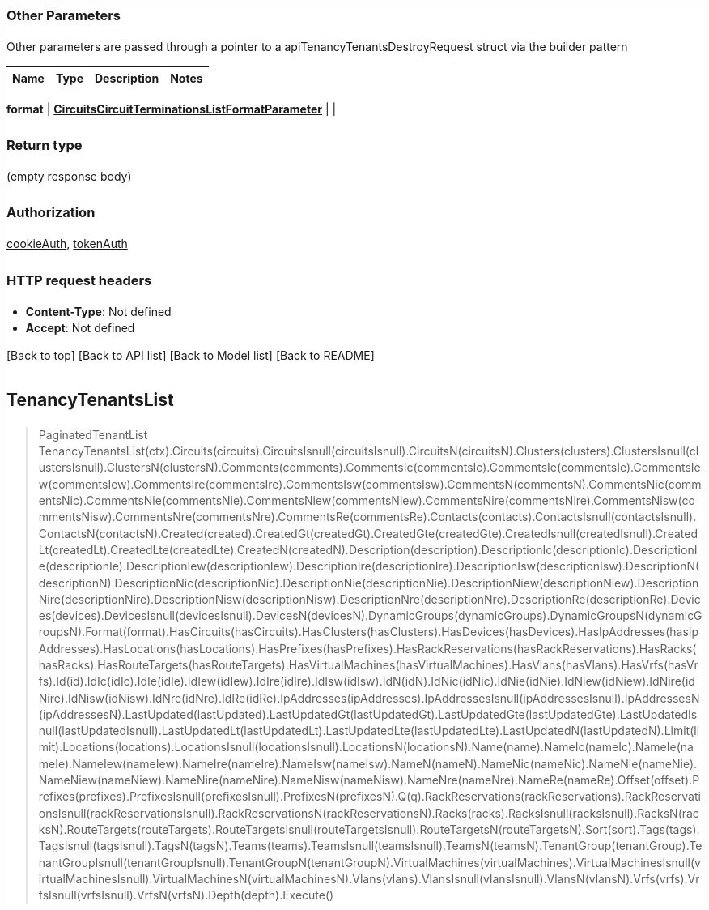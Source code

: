 ### Other Parameters

Other parameters are passed through a pointer to a apiTenancyTenantsDestroyRequest struct via the builder pattern


Name | Type | Description  | Notes
------------- | ------------- | ------------- | -------------

 **format** | [**CircuitsCircuitTerminationsListFormatParameter**](CircuitsCircuitTerminationsListFormatParameter.md) |  | 

### Return type

 (empty response body)

### Authorization

[cookieAuth](../README.md#cookieAuth), [tokenAuth](../README.md#tokenAuth)

### HTTP request headers

- **Content-Type**: Not defined
- **Accept**: Not defined

[[Back to top]](#) [[Back to API list]](../README.md#documentation-for-api-endpoints)
[[Back to Model list]](../README.md#documentation-for-models)
[[Back to README]](../README.md)


## TenancyTenantsList

> PaginatedTenantList TenancyTenantsList(ctx).Circuits(circuits).CircuitsIsnull(circuitsIsnull).CircuitsN(circuitsN).Clusters(clusters).ClustersIsnull(clustersIsnull).ClustersN(clustersN).Comments(comments).CommentsIc(commentsIc).CommentsIe(commentsIe).CommentsIew(commentsIew).CommentsIre(commentsIre).CommentsIsw(commentsIsw).CommentsN(commentsN).CommentsNic(commentsNic).CommentsNie(commentsNie).CommentsNiew(commentsNiew).CommentsNire(commentsNire).CommentsNisw(commentsNisw).CommentsNre(commentsNre).CommentsRe(commentsRe).Contacts(contacts).ContactsIsnull(contactsIsnull).ContactsN(contactsN).Created(created).CreatedGt(createdGt).CreatedGte(createdGte).CreatedIsnull(createdIsnull).CreatedLt(createdLt).CreatedLte(createdLte).CreatedN(createdN).Description(description).DescriptionIc(descriptionIc).DescriptionIe(descriptionIe).DescriptionIew(descriptionIew).DescriptionIre(descriptionIre).DescriptionIsw(descriptionIsw).DescriptionN(descriptionN).DescriptionNic(descriptionNic).DescriptionNie(descriptionNie).DescriptionNiew(descriptionNiew).DescriptionNire(descriptionNire).DescriptionNisw(descriptionNisw).DescriptionNre(descriptionNre).DescriptionRe(descriptionRe).Devices(devices).DevicesIsnull(devicesIsnull).DevicesN(devicesN).DynamicGroups(dynamicGroups).DynamicGroupsN(dynamicGroupsN).Format(format).HasCircuits(hasCircuits).HasClusters(hasClusters).HasDevices(hasDevices).HasIpAddresses(hasIpAddresses).HasLocations(hasLocations).HasPrefixes(hasPrefixes).HasRackReservations(hasRackReservations).HasRacks(hasRacks).HasRouteTargets(hasRouteTargets).HasVirtualMachines(hasVirtualMachines).HasVlans(hasVlans).HasVrfs(hasVrfs).Id(id).IdIc(idIc).IdIe(idIe).IdIew(idIew).IdIre(idIre).IdIsw(idIsw).IdN(idN).IdNic(idNic).IdNie(idNie).IdNiew(idNiew).IdNire(idNire).IdNisw(idNisw).IdNre(idNre).IdRe(idRe).IpAddresses(ipAddresses).IpAddressesIsnull(ipAddressesIsnull).IpAddressesN(ipAddressesN).LastUpdated(lastUpdated).LastUpdatedGt(lastUpdatedGt).LastUpdatedGte(lastUpdatedGte).LastUpdatedIsnull(lastUpdatedIsnull).LastUpdatedLt(lastUpdatedLt).LastUpdatedLte(lastUpdatedLte).LastUpdatedN(lastUpdatedN).Limit(limit).Locations(locations).LocationsIsnull(locationsIsnull).LocationsN(locationsN).Name(name).NameIc(nameIc).NameIe(nameIe).NameIew(nameIew).NameIre(nameIre).NameIsw(nameIsw).NameN(nameN).NameNic(nameNic).NameNie(nameNie).NameNiew(nameNiew).NameNire(nameNire).NameNisw(nameNisw).NameNre(nameNre).NameRe(nameRe).Offset(offset).Prefixes(prefixes).PrefixesIsnull(prefixesIsnull).PrefixesN(prefixesN).Q(q).RackReservations(rackReservations).RackReservationsIsnull(rackReservationsIsnull).RackReservationsN(rackReservationsN).Racks(racks).RacksIsnull(racksIsnull).RacksN(racksN).RouteTargets(routeTargets).RouteTargetsIsnull(routeTargetsIsnull).RouteTargetsN(routeTargetsN).Sort(sort).Tags(tags).TagsIsnull(tagsIsnull).TagsN(tagsN).Teams(teams).TeamsIsnull(teamsIsnull).TeamsN(teamsN).TenantGroup(tenantGroup).TenantGroupIsnull(tenantGroupIsnull).TenantGroupN(tenantGroupN).VirtualMachines(virtualMachines).VirtualMachinesIsnull(virtualMachinesIsnull).VirtualMachinesN(virtualMachinesN).Vlans(vlans).VlansIsnull(vlansIsnull).VlansN(vlansN).Vrfs(vrfs).VrfsIsnull(vrfsIsnull).VrfsN(vrfsN).Depth(depth).Execute()
